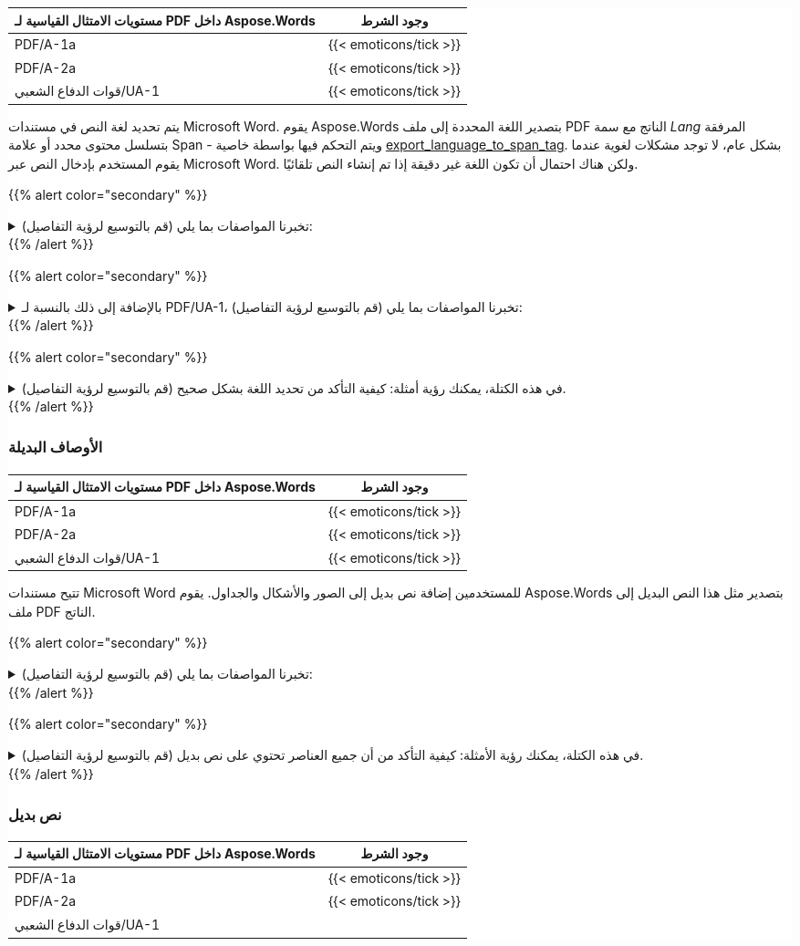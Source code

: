 |  مستويات الامتثال القياسية لـ PDF داخل Aspose.Words |  وجود الشرط |
|  --------------------------------------------------  |  -----------------------  |
|  PDF/A-1a |   {{< emoticons/tick >}}   |
|  PDF/A-2a |   {{< emoticons/tick >}}   |
|  قوات الدفاع الشعبي/UA-1 |   {{< emoticons/tick >}}   |

يتم تحديد لغة النص في مستندات Microsoft Word. يقوم Aspose.Words بتصدير اللغة المحددة إلى ملف PDF الناتج مع سمة *Lang* المرفقة بتسلسل محتوى محدد أو علامة Span - ويتم التحكم فيها بواسطة خاصية [export_language_to_span_tag](https://reference.aspose.com/words/python-net/aspose.words.saving/pdfsaveoptions/export_language_to_span_tag/). بشكل عام، لا توجد مشكلات لغوية عندما يقوم المستخدم بإدخال النص عبر Microsoft Word. ولكن هناك احتمال أن تكون اللغة غير دقيقة إذا تم إنشاء النص تلقائيًا.

{{% alert color="secondary" %}}
<details><summary>تخبرنا المواصفات بما يلي (قم بالتوسيع لرؤية التفاصيل):</summary></details>
{{% /alert %}}

{{% alert color="secondary" %}}
<details><summary>بالإضافة إلى ذلك بالنسبة لـ PDF/UA-1، تخبرنا المواصفات بما يلي (قم بالتوسيع لرؤية التفاصيل):</summary></details>
{{% /alert %}}

{{% alert color="secondary" %}}
<details><summary>في هذه الكتلة، يمكنك رؤية أمثلة: كيفية التأكد من تحديد اللغة بشكل صحيح (قم بالتوسيع لرؤية التفاصيل).</summary></details>
{{% /alert %}}

### الأوصاف البديلة

|  مستويات الامتثال القياسية لـ PDF داخل Aspose.Words |  وجود الشرط |
|  --------------------------------------------------  |  -----------------------  |
|  PDF/A-1a |   {{< emoticons/tick >}}   |
|  PDF/A-2a |   {{< emoticons/tick >}}   |
|  قوات الدفاع الشعبي/UA-1 |   {{< emoticons/tick >}}   |

تتيح مستندات Microsoft Word للمستخدمين إضافة نص بديل إلى الصور والأشكال والجداول. يقوم Aspose.Words بتصدير مثل هذا النص البديل إلى ملف PDF الناتج.

{{% alert color="secondary" %}}
<details><summary>تخبرنا المواصفات بما يلي (قم بالتوسيع لرؤية التفاصيل):</summary></details>
{{% /alert %}}

{{% alert color="secondary" %}}
<details><summary>في هذه الكتلة، يمكنك رؤية الأمثلة: كيفية التأكد من أن جميع العناصر تحتوي على نص بديل (قم بالتوسيع لرؤية التفاصيل).</summary></details>
{{% /alert %}}

### نص بديل

|  مستويات الامتثال القياسية لـ PDF داخل Aspose.Words |  وجود الشرط |
|  --------------------------------------------------  |  -----------------------  |
|  PDF/A-1a |   {{< emoticons/tick >}}   |
|  PDF/A-2a |   {{< emoticons/tick >}}   |
|  قوات الدفاع الشعبي/UA-1 |                           |
